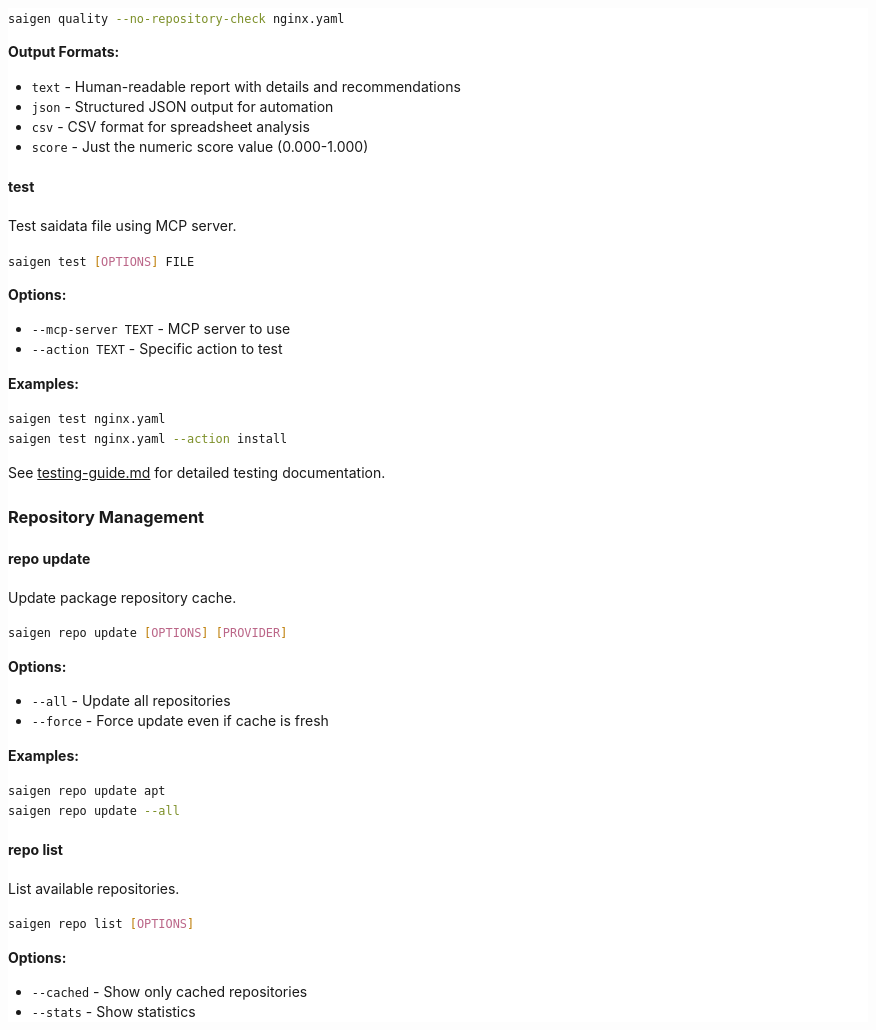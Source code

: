 ```bash
saigen quality --no-repository-check nginx.yaml
```

**Output Formats:**
- `text` - Human-readable report with details and recommendations
- `json` - Structured JSON output for automation
- `csv` - CSV format for spreadsheet analysis
- `score` - Just the numeric score value (0.000-1.000)

#### test
Test saidata file using MCP server.

```bash
saigen test [OPTIONS] FILE
```

**Options:**
- `--mcp-server TEXT` - MCP server to use
- `--action TEXT` - Specific action to test

**Examples:**
```bash
saigen test nginx.yaml
saigen test nginx.yaml --action install
```

See [testing-guide.md](testing-guide.md) for detailed testing documentation.

### Repository Management

#### repo update
Update package repository cache.

```bash
saigen repo update [OPTIONS] [PROVIDER]
```

**Options:**
- `--all` - Update all repositories
- `--force` - Force update even if cache is fresh

**Examples:**
```bash
saigen repo update apt
saigen repo update --all
```

#### repo list
List available repositories.

```bash
saigen repo list [OPTIONS]
```

**Options:**
- `--cached` - Show only cached repositories
- `--stats` - Show statistics
